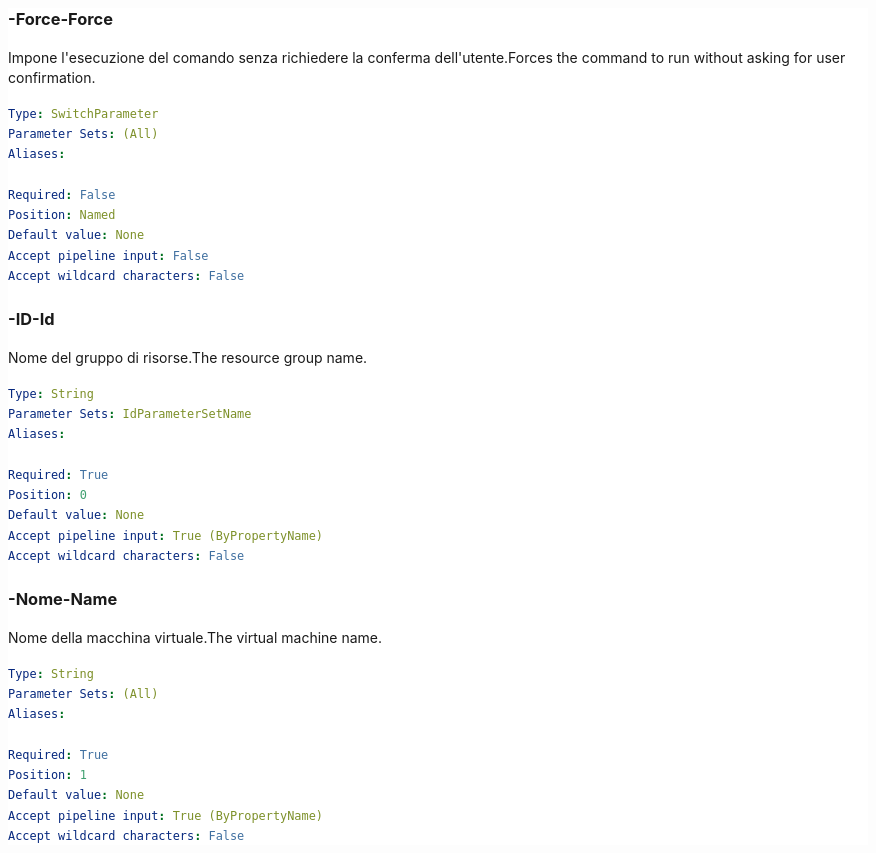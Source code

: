 ### <span data-ttu-id="7782c-117">-Force</span><span class="sxs-lookup"><span data-stu-id="7782c-117">-Force</span></span>
<span data-ttu-id="7782c-118">Impone l'esecuzione del comando senza richiedere la conferma dell'utente.</span><span class="sxs-lookup"><span data-stu-id="7782c-118">Forces the command to run without asking for user confirmation.</span></span>

```yaml
Type: SwitchParameter
Parameter Sets: (All)
Aliases:

Required: False
Position: Named
Default value: None
Accept pipeline input: False
Accept wildcard characters: False
```

### <span data-ttu-id="7782c-119">-ID</span><span class="sxs-lookup"><span data-stu-id="7782c-119">-Id</span></span>
<span data-ttu-id="7782c-120">Nome del gruppo di risorse.</span><span class="sxs-lookup"><span data-stu-id="7782c-120">The resource group name.</span></span>

```yaml
Type: String
Parameter Sets: IdParameterSetName
Aliases:

Required: True
Position: 0
Default value: None
Accept pipeline input: True (ByPropertyName)
Accept wildcard characters: False
```

### <span data-ttu-id="7782c-121">-Nome</span><span class="sxs-lookup"><span data-stu-id="7782c-121">-Name</span></span>
<span data-ttu-id="7782c-122">Nome della macchina virtuale.</span><span class="sxs-lookup"><span data-stu-id="7782c-122">The virtual machine name.</span></span>

```yaml
Type: String
Parameter Sets: (All)
Aliases:

Required: True
Position: 1
Default value: None
Accept pipeline input: True (ByPropertyName)
Accept wildcard characters: False
```
